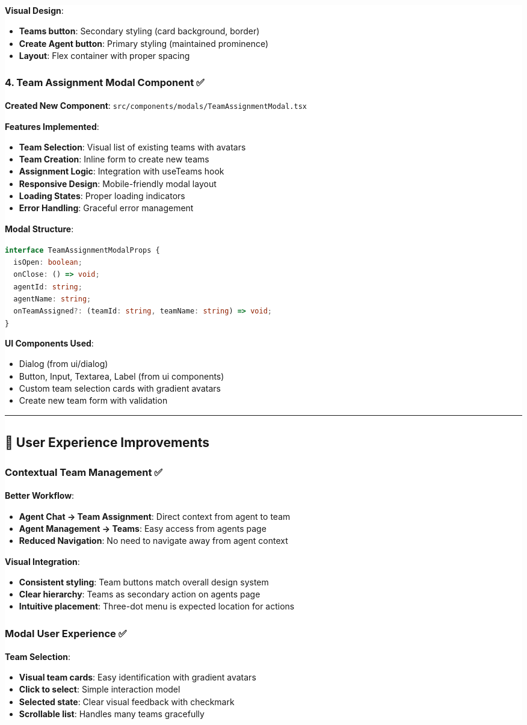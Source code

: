 **Visual Design**:
- **Teams button**: Secondary styling (card background, border)
- **Create Agent button**: Primary styling (maintained prominence)
- **Layout**: Flex container with proper spacing

### **4. Team Assignment Modal Component** ✅

**Created New Component**: `src/components/modals/TeamAssignmentModal.tsx`

**Features Implemented**:
- **Team Selection**: Visual list of existing teams with avatars
- **Team Creation**: Inline form to create new teams
- **Assignment Logic**: Integration with useTeams hook
- **Responsive Design**: Mobile-friendly modal layout
- **Loading States**: Proper loading indicators
- **Error Handling**: Graceful error management

**Modal Structure**:
```typescript
interface TeamAssignmentModalProps {
  isOpen: boolean;
  onClose: () => void;
  agentId: string;
  agentName: string;
  onTeamAssigned?: (teamId: string, teamName: string) => void;
}
```

**UI Components Used**:
- Dialog (from ui/dialog)
- Button, Input, Textarea, Label (from ui components)
- Custom team selection cards with gradient avatars
- Create new team form with validation

---

## 🎨 **User Experience Improvements**

### **Contextual Team Management** ✅

**Better Workflow**:
- **Agent Chat → Team Assignment**: Direct context from agent to team
- **Agent Management → Teams**: Easy access from agents page
- **Reduced Navigation**: No need to navigate away from agent context

**Visual Integration**:
- **Consistent styling**: Team buttons match overall design system
- **Clear hierarchy**: Teams as secondary action on agents page
- **Intuitive placement**: Three-dot menu is expected location for actions

### **Modal User Experience** ✅

**Team Selection**:
- **Visual team cards**: Easy identification with gradient avatars
- **Click to select**: Simple interaction model
- **Selected state**: Clear visual feedback with checkmark
- **Scrollable list**: Handles many teams gracefully
